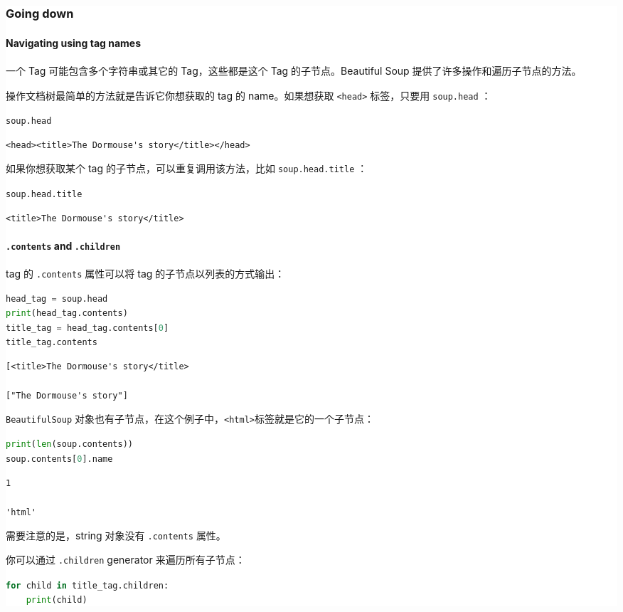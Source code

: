 ### Going down

#### Navigating using tag names

一个 Tag 可能包含多个字符串或其它的 Tag，这些都是这个 Tag 的子节点。Beautiful Soup 提供了许多操作和遍历子节点的方法。

操作文档树最简单的方法就是告诉它你想获取的 tag 的 name。如果想获取 `<head>` 标签，只要用 `soup.head` ：


```python
soup.head
```


    <head><title>The Dormouse's story</title></head>

如果你想获取某个 tag 的子节点，可以重复调用该方法，比如 `soup.head.title` ：


```python
soup.head.title
```


    <title>The Dormouse's story</title>

#### `.contents` and `.children`

tag 的 `.contents` 属性可以将 tag 的子节点以列表的方式输出：


```python
head_tag = soup.head
print(head_tag.contents)
title_tag = head_tag.contents[0]
title_tag.contents
```

    [<title>The Dormouse's story</title>
    
    ["The Dormouse's story"]

`BeautifulSoup` 对象也有子节点，在这个例子中，`<html>`标签就是它的一个子节点：


```python
print(len(soup.contents))
soup.contents[0].name
```

    1
    
    'html'

需要注意的是，string 对象没有 `.contents` 属性。

你可以通过 `.children` generator 来遍历所有子节点：


```python
for child in title_tag.children:
    print(child)
```

